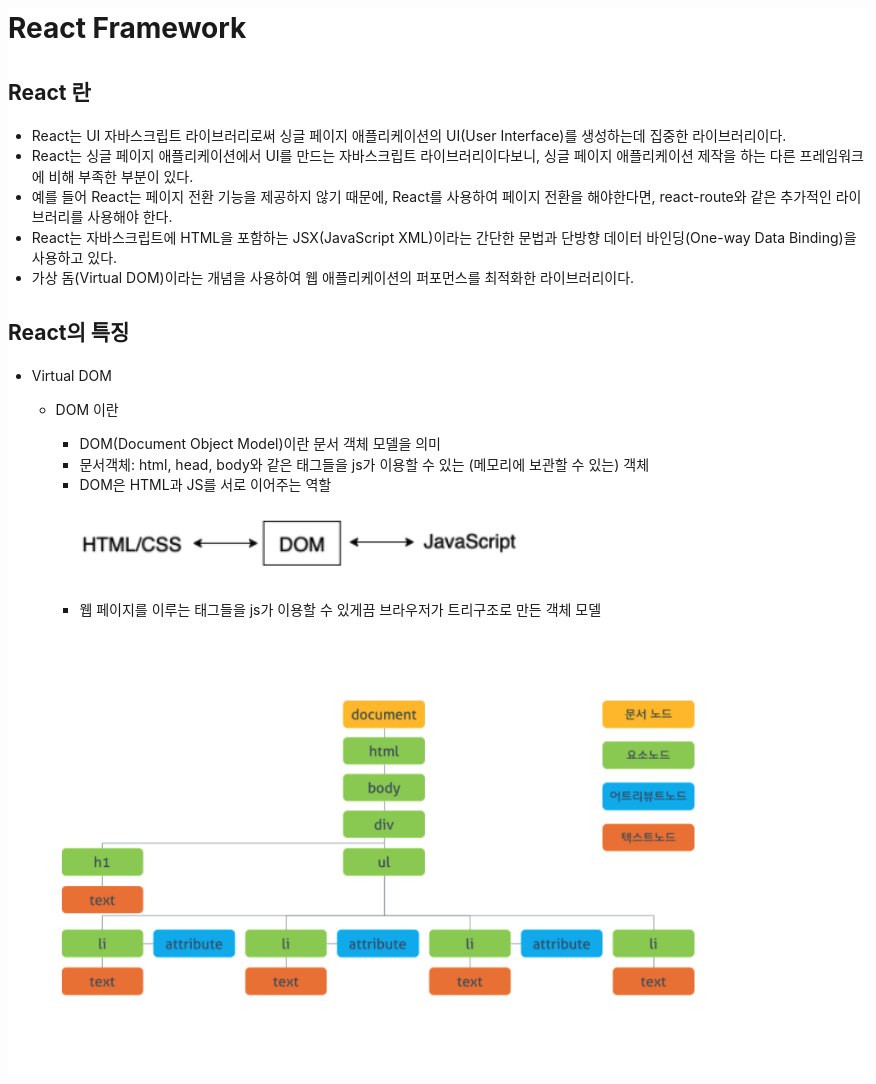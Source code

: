 # React Framework

## React 란

- React는 UI 자바스크립트 라이브러리로써 싱글 페이지 애플리케이션의 UI(User Interface)를 생성하는데 집중한 라이브러리이다.
- React는 싱글 페이지 애플리케이션에서 UI를 만드는 자바스크립트 라이브러리이다보니, 싱글 페이지 애플리케이션 제작을 하는 다른 프레임워크에 비해 부족한 부분이 있다.
- 예를 들어 React는 페이지 전환 기능을 제공하지 않기 때문에, React를 사용하여 페이지 전환을 해야한다면, react-route와 같은 추가적인 라이브러리를 사용해야 한다.
- React는 자바스크립트에 HTML을 포함하는 JSX(JavaScript XML)이라는 간단한 문법과 단방향 데이터 바인딩(One-way Data Binding)을 사용하고 있다.
- 가상 돔(Virtual DOM)이라는 개념을 사용하여 웹 애플리케이션의 퍼포먼스를 최적화한 라이브러리이다.

## React의 특징

- Virtual DOM

  - DOM 이란

    - DOM(Document Object Model)이란 문서 객체 모델을 의미
    - 문서객체: html, head, body와 같은 태그들을 js가 이용할 수 있는 (메모리에 보관할 수 있는) 객체
    - DOM은 HTML과 JS를 서로 이어주는 역할

    <img src="./../Image/DOM.png" width="500px" height="100px" alt="DOM" />

    - 웹 페이지를 이루는 태그들을 js가 이용할 수 있게끔 브라우저가 트리구조로 만든 객체 모델

    <img src="./../Image/DOM%20tree.png" width="650px" height="450px" alt="DOM" />
